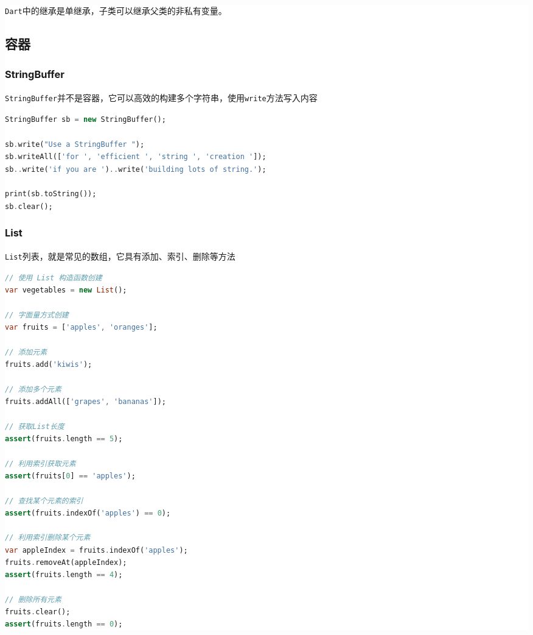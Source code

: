 `Dart`中的继承是单继承，子类可以继承父类的非私有变量。

## 容器

### StringBuffer

`StringBuffer`并不是容器，它可以高效的构建多个字符串，使用`write`方法写入内容

```dart
StringBuffer sb = new StringBuffer();

sb.write("Use a StringBuffer ");
sb.writeAll(['for ', 'efficient ', 'string ', 'creation ']);
sb..write('if you are ')..write('building lots of string.');

print(sb.toString());
sb.clear();
```

### List

`List`列表，就是常见的数组，它具有添加、索引、删除等方法

```dart
// 使用 List 构造函数创建
var vegetables = new List();

// 字面量方式创建
var fruits = ['apples', 'oranges'];

// 添加元素
fruits.add('kiwis');

// 添加多个元素
fruits.addAll(['grapes', 'bananas']);

// 获取List长度
assert(fruits.length == 5);

// 利用索引获取元素
assert(fruits[0] == 'apples');

// 查找某个元素的索引
assert(fruits.indexOf('apples') == 0);

// 利用索引删除某个元素
var appleIndex = fruits.indexOf('apples');
fruits.removeAt(appleIndex);
assert(fruits.length == 4);

// 删除所有元素
fruits.clear();
assert(fruits.length == 0);
```

